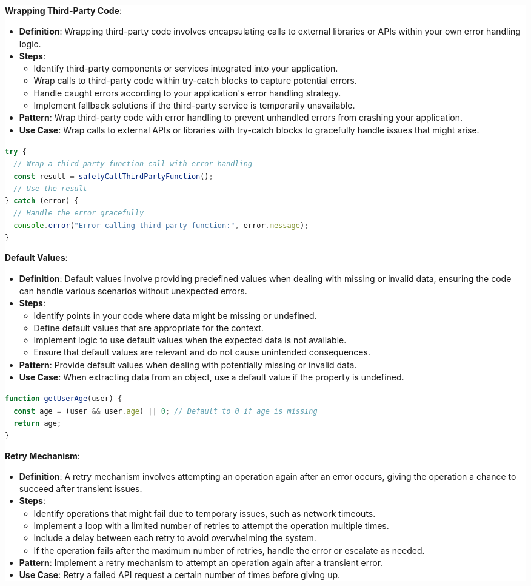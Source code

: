 **Wrapping Third-Party Code**:

- **Definition**: Wrapping third-party code involves encapsulating calls to external libraries or APIs within your own error handling logic.
- **Steps**:
  - Identify third-party components or services integrated into your application.
  - Wrap calls to third-party code within try-catch blocks to capture potential errors.
  - Handle caught errors according to your application's error handling strategy.
  - Implement fallback solutions if the third-party service is temporarily unavailable.
- **Pattern**: Wrap third-party code with error handling to prevent unhandled errors from crashing your application.
- **Use Case**: Wrap calls to external APIs or libraries with try-catch blocks to gracefully handle issues that might arise.

```js
try {
  // Wrap a third-party function call with error handling
  const result = safelyCallThirdPartyFunction();
  // Use the result
} catch (error) {
  // Handle the error gracefully
  console.error("Error calling third-party function:", error.message);
}
```

**Default Values**:

- **Definition**: Default values involve providing predefined values when dealing with missing or invalid data, ensuring the code can handle various scenarios without unexpected errors.
- **Steps**:
  - Identify points in your code where data might be missing or undefined.
  - Define default values that are appropriate for the context.
  - Implement logic to use default values when the expected data is not available.
  - Ensure that default values are relevant and do not cause unintended consequences.
- **Pattern**: Provide default values when dealing with potentially missing or invalid data.
- **Use Case**: When extracting data from an object, use a default value if the property is undefined.

```js
function getUserAge(user) {
  const age = (user && user.age) || 0; // Default to 0 if age is missing
  return age;
}
```

**Retry Mechanism**:

- **Definition**: A retry mechanism involves attempting an operation again after an error occurs, giving the operation a chance to succeed after transient issues.
- **Steps**:
  - Identify operations that might fail due to temporary issues, such as network timeouts.
  - Implement a loop with a limited number of retries to attempt the operation multiple times.
  - Include a delay between each retry to avoid overwhelming the system.
  - If the operation fails after the maximum number of retries, handle the error or escalate as needed.
- **Pattern**: Implement a retry mechanism to attempt an operation again after a transient error.
- **Use Case**: Retry a failed API request a certain number of times before giving up.
